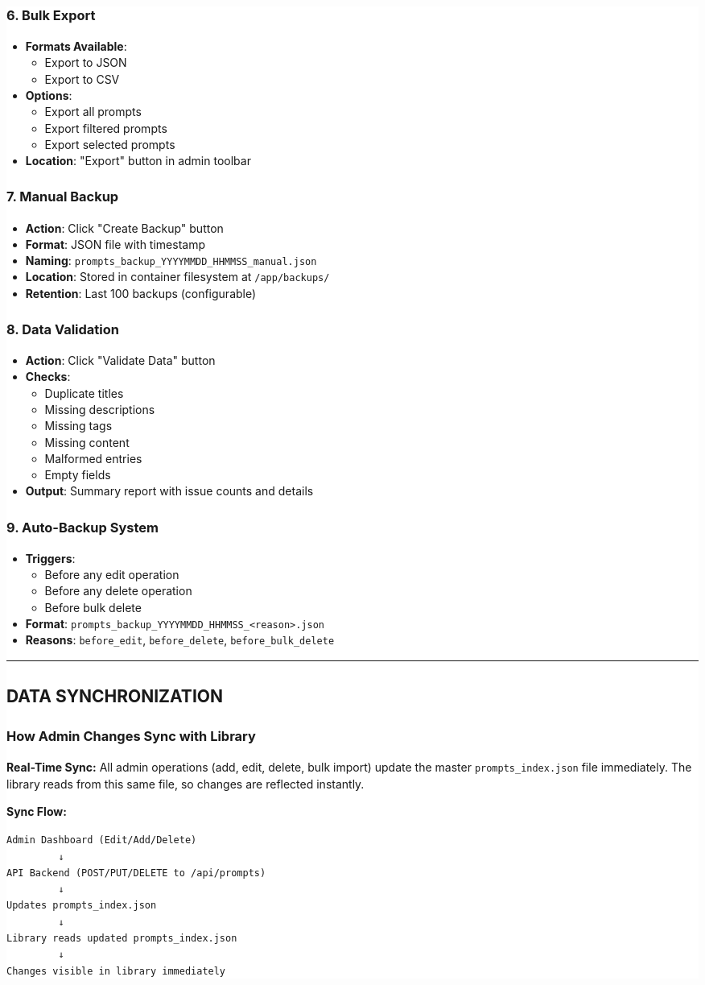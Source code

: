 ### 6. Bulk Export
- **Formats Available**:
  - Export to JSON
  - Export to CSV
- **Options**:
  - Export all prompts
  - Export filtered prompts
  - Export selected prompts
- **Location**: "Export" button in admin toolbar

### 7. Manual Backup
- **Action**: Click "Create Backup" button
- **Format**: JSON file with timestamp
- **Naming**: `prompts_backup_YYYYMMDD_HHMMSS_manual.json`
- **Location**: Stored in container filesystem at `/app/backups/`
- **Retention**: Last 100 backups (configurable)

### 8. Data Validation
- **Action**: Click "Validate Data" button
- **Checks**:
  - Duplicate titles
  - Missing descriptions
  - Missing tags
  - Missing content
  - Malformed entries
  - Empty fields
- **Output**: Summary report with issue counts and details

### 9. Auto-Backup System
- **Triggers**:
  - Before any edit operation
  - Before any delete operation
  - Before bulk delete
- **Format**: `prompts_backup_YYYYMMDD_HHMMSS_<reason>.json`
- **Reasons**: `before_edit`, `before_delete`, `before_bulk_delete`

---

## DATA SYNCHRONIZATION

### How Admin Changes Sync with Library

**Real-Time Sync:**
All admin operations (add, edit, delete, bulk import) update the master `prompts_index.json` file immediately. The library reads from this same file, so changes are reflected instantly.

**Sync Flow:**
```
Admin Dashboard (Edit/Add/Delete)
         ↓
API Backend (POST/PUT/DELETE to /api/prompts)
         ↓
Updates prompts_index.json
         ↓
Library reads updated prompts_index.json
         ↓
Changes visible in library immediately
```
